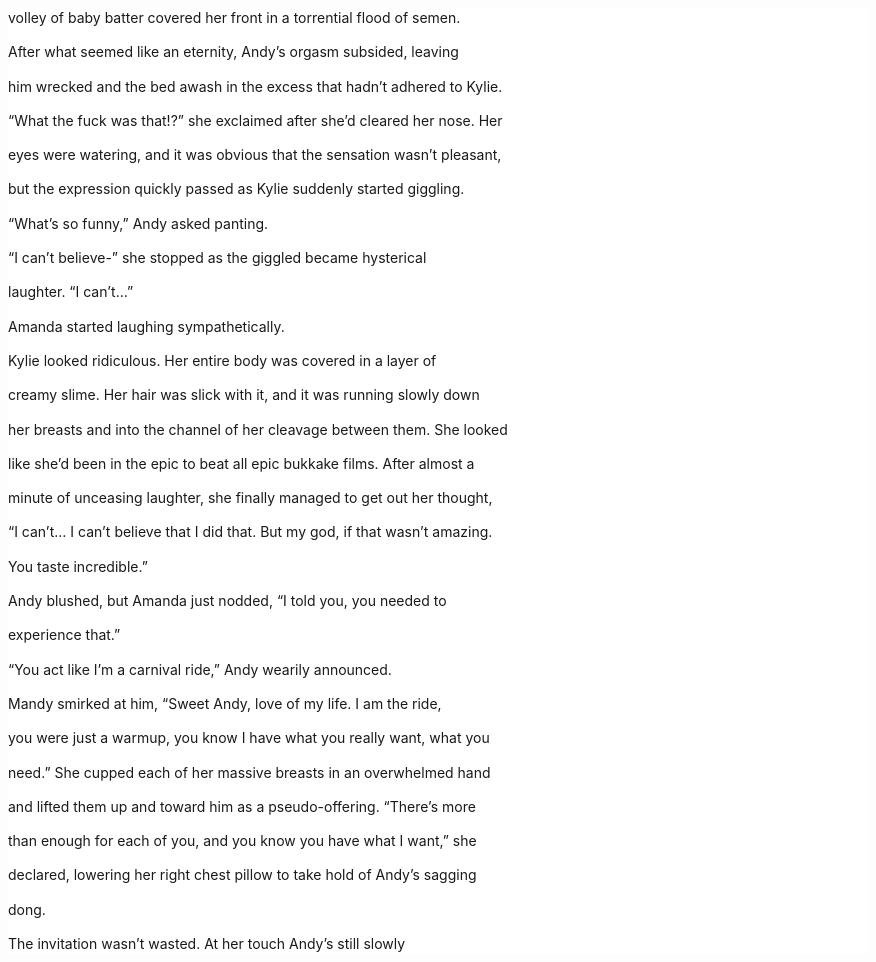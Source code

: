 volley of baby batter covered her front in a torrential flood of semen. 

After what seemed like an eternity, Andy’s orgasm subsided, leaving 

him wrecked and the bed awash in the excess that hadn’t adhered to Kylie. 

“What the fuck was that!?” she exclaimed after she’d cleared her nose. Her 

eyes were watering, and it was obvious that the sensation wasn’t pleasant, 

but the expression quickly passed as Kylie suddenly started giggling. 

“What’s so funny,” Andy asked panting. 

“I can’t believe-” she stopped as the giggled became hysterical 

laughter. “I can’t…”  

Amanda started laughing sympathetically. 

Kylie looked ridiculous. Her entire body was covered in a layer of 

creamy slime. Her hair was slick with it, and it was running slowly down 

her breasts and into the channel of her cleavage between them. She looked 

like she’d been in the epic to beat all epic bukkake films. After almost a 

minute of unceasing laughter, she finally managed to get out her thought, 

“I can’t… I can’t believe that I did that. But my god, if that wasn’t amazing. 

You taste incredible.” 

 

 

 

 

 

 

 

Andy blushed, but Amanda just nodded, “I told you, you needed to 

experience that.” 

“You act like I’m a carnival ride,” Andy wearily announced. 

Mandy smirked at him, “Sweet Andy, love of my life. I am the ride, 

you were just a warmup, you know I have what you really want, what you 

need.” She cupped each of her massive breasts in an overwhelmed hand 

and lifted them up and toward him as a pseudo-offering. “There’s more 

than enough for each of you, and you know you have what I want,” she 

declared, lowering her right chest pillow to take hold of Andy’s sagging 

dong. 

The invitation wasn’t wasted. At her touch Andy’s still slowly 
